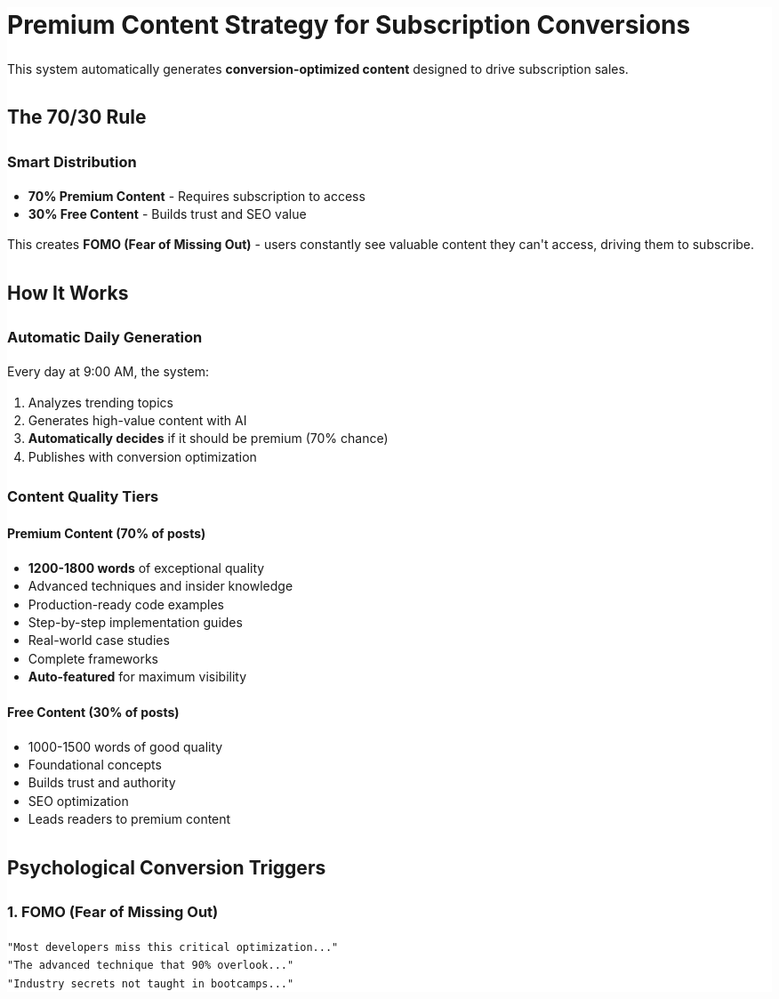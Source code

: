 # Premium Content Strategy for Subscription Conversions

This system automatically generates **conversion-optimized content** designed to drive subscription sales.

## The 70/30 Rule

### Smart Distribution
- **70% Premium Content** - Requires subscription to access
- **30% Free Content** - Builds trust and SEO value

This creates **FOMO (Fear of Missing Out)** - users constantly see valuable content they can't access, driving them to subscribe.

## How It Works

### Automatic Daily Generation
Every day at 9:00 AM, the system:
1. Analyzes trending topics
2. Generates high-value content with AI
3. **Automatically decides** if it should be premium (70% chance)
4. Publishes with conversion optimization

### Content Quality Tiers

#### Premium Content (70% of posts)
- **1200-1800 words** of exceptional quality
- Advanced techniques and insider knowledge
- Production-ready code examples
- Step-by-step implementation guides
- Real-world case studies
- Complete frameworks
- **Auto-featured** for maximum visibility

#### Free Content (30% of posts)
- 1000-1500 words of good quality
- Foundational concepts
- Builds trust and authority
- SEO optimization
- Leads readers to premium content

## Psychological Conversion Triggers

### 1. FOMO (Fear of Missing Out)
```
"Most developers miss this critical optimization..."
"The advanced technique that 90% overlook..."
"Industry secrets not taught in bootcamps..."
```
